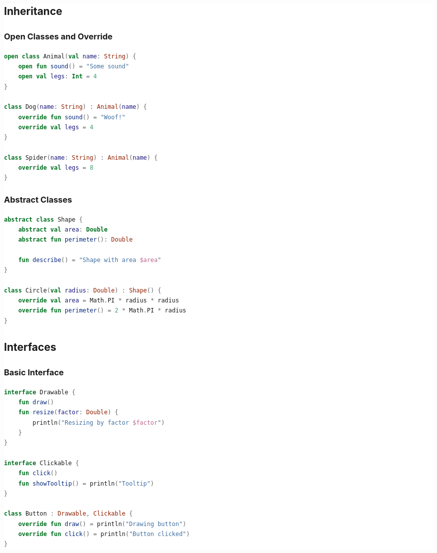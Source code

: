 ## Inheritance

### Open Classes and Override

```kotlin
open class Animal(val name: String) {
    open fun sound() = "Some sound"
    open val legs: Int = 4
}

class Dog(name: String) : Animal(name) {
    override fun sound() = "Woof!"
    override val legs = 4
}

class Spider(name: String) : Animal(name) {
    override val legs = 8
}
```

### Abstract Classes

```kotlin
abstract class Shape {
    abstract val area: Double
    abstract fun perimeter(): Double

    fun describe() = "Shape with area $area"
}

class Circle(val radius: Double) : Shape() {
    override val area = Math.PI * radius * radius
    override fun perimeter() = 2 * Math.PI * radius
}
```

## Interfaces

### Basic Interface

```kotlin
interface Drawable {
    fun draw()
    fun resize(factor: Double) {
        println("Resizing by factor $factor")
    }
}

interface Clickable {
    fun click()
    fun showTooltip() = println("Tooltip")
}

class Button : Drawable, Clickable {
    override fun draw() = println("Drawing button")
    override fun click() = println("Button clicked")
}
```

